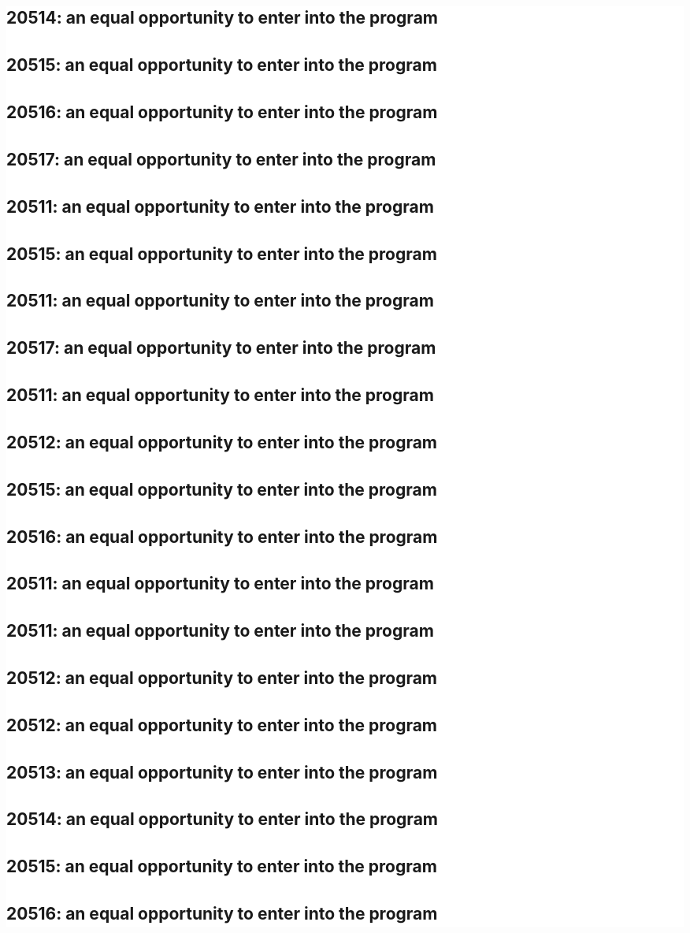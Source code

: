 ## 20514: an equal opportunity to enter into the program

## 20515: an equal opportunity to enter into the program

## 20516: an equal opportunity to enter into the program

## 20517: an equal opportunity to enter into the program

## 20511: an equal opportunity to enter into the program

## 20515: an equal opportunity to enter into the program

## 20511: an equal opportunity to enter into the program

## 20517: an equal opportunity to enter into the program

## 20511: an equal opportunity to enter into the program

## 20512: an equal opportunity to enter into the program

## 20515: an equal opportunity to enter into the program

## 20516: an equal opportunity to enter into the program

## 20511: an equal opportunity to enter into the program

## 20511: an equal opportunity to enter into the program

## 20512: an equal opportunity to enter into the program

## 20512: an equal opportunity to enter into the program

## 20513: an equal opportunity to enter into the program

## 20514: an equal opportunity to enter into the program

## 20515: an equal opportunity to enter into the program

## 20516: an equal opportunity to enter into the program
